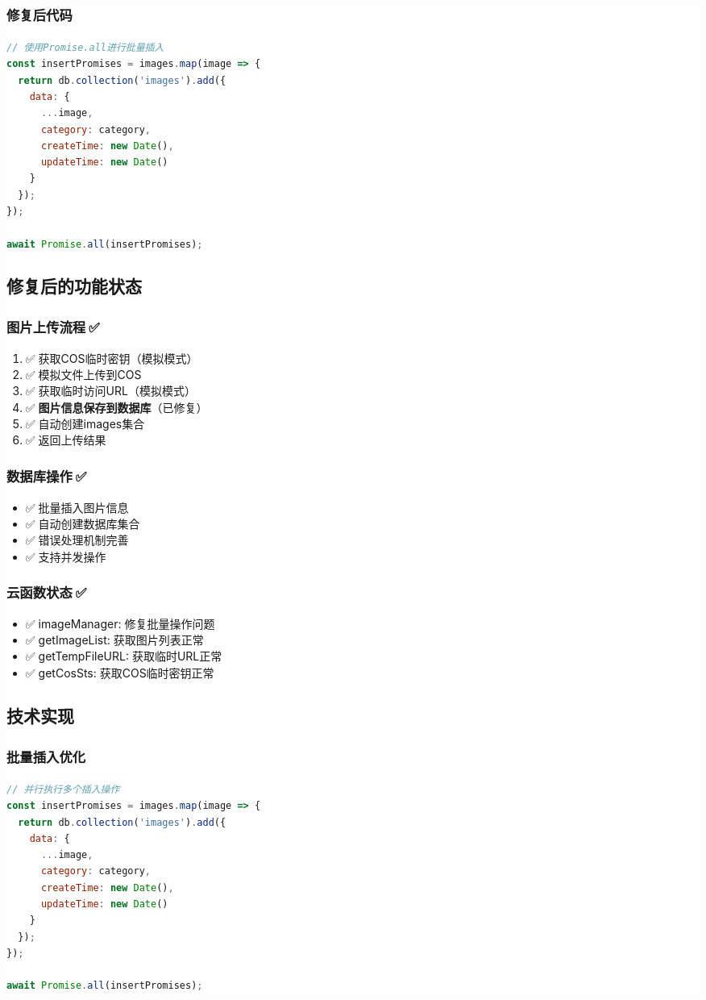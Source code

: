 ### 修复后代码
```javascript
// 使用Promise.all进行批量插入
const insertPromises = images.map(image => {
  return db.collection('images').add({
    data: {
      ...image,
      category: category,
      createTime: new Date(),
      updateTime: new Date()
    }
  });
});

await Promise.all(insertPromises);
```

## 修复后的功能状态

### 图片上传流程 ✅
1. ✅ 获取COS临时密钥（模拟模式）
2. ✅ 模拟文件上传到COS
3. ✅ 获取临时访问URL（模拟模式）
4. ✅ **图片信息保存到数据库**（已修复）
5. ✅ 自动创建images集合
6. ✅ 返回上传结果

### 数据库操作 ✅
- ✅ 批量插入图片信息
- ✅ 自动创建数据库集合
- ✅ 错误处理机制完善
- ✅ 支持并发操作

### 云函数状态 ✅
- ✅ imageManager: 修复批量操作问题
- ✅ getImageList: 获取图片列表正常
- ✅ getTempFileURL: 获取临时URL正常
- ✅ getCosSts: 获取COS临时密钥正常

## 技术实现

### 批量插入优化
```javascript
// 并行执行多个插入操作
const insertPromises = images.map(image => {
  return db.collection('images').add({
    data: {
      ...image,
      category: category,
      createTime: new Date(),
      updateTime: new Date()
    }
  });
});

await Promise.all(insertPromises);
```
